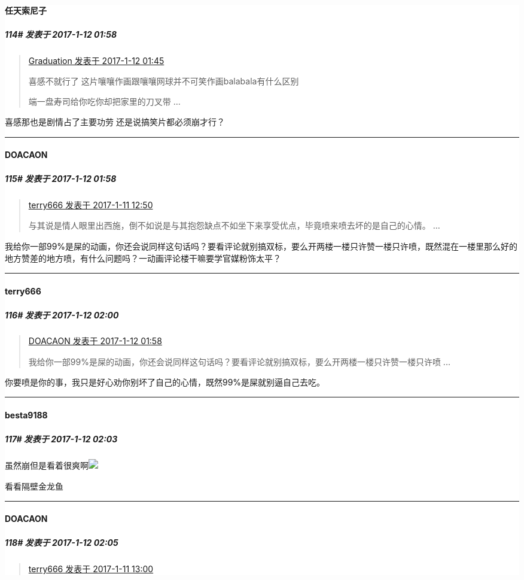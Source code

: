####  任天索尼子  
##### 114#       发表于 2017-1-12 01:58


<blockquote><a href="httphttps://bbs.saraba1st.com/2b/forum.php?mod=redirect&amp;goto=findpost&amp;pid=34780341&amp;ptid=1365887" target="_blank">Graduation 发表于 2017-1-12 01:45</a>

喜感不就行了 这片嚷嚷作画跟嚷嚷网球并不可笑作画balabala有什么区别

端一盘寿司给你吃你却把家里的刀叉带 ...</blockquote>
喜感那也是剧情占了主要功劳 还是说搞笑片都必须崩才行？


-----

####  DOACAON  
##### 115#       发表于 2017-1-12 01:58


<blockquote><a href="httphttps://bbs.saraba1st.com/2b/forum.php?mod=redirect&amp;goto=findpost&amp;pid=34780358&amp;ptid=1365887" target="_blank">terry666 发表于 2017-1-11 12:50</a>

与其说是情人眼里出西施，倒不如说是与其抱怨缺点不如坐下来享受优点，毕竟喷来喷去坏的是自己的心情。 ...</blockquote>
我给你一部99%是屎的动画，你还会说同样这句话吗？要看评论就别搞双标，要么开两楼一楼只许赞一楼只许喷，既然混在一楼里那么好的地方赞差的地方喷，有什么问题吗？一动画评论楼干嘛要学官媒粉饰太平？


-----

####  terry666  
##### 116#       发表于 2017-1-12 02:00


<blockquote><a href="httphttps://bbs.saraba1st.com/2b/forum.php?mod=redirect&amp;goto=findpost&amp;pid=34780380&amp;ptid=1365887" target="_blank">DOACAON 发表于 2017-1-12 01:58</a>

我给你一部99%是屎的动画，你还会说同样这句话吗？要看评论就别搞双标，要么开两楼一楼只许赞一楼只许喷 ...</blockquote>
你要喷是你的事，我只是好心劝你别坏了自己的心情，既然99%是屎就别逼自己去吃。


-----

####  besta9188  
##### 117#       发表于 2017-1-12 02:03


虽然崩但是看着很爽啊<img src="https://static.saraba1st.com/image/smiley/nq/009.gif" referrerpolicy="no-referrer">


看看隔壁金龙鱼


-----

####  DOACAON  
##### 118#       发表于 2017-1-12 02:05


<blockquote><a href="httphttps://bbs.saraba1st.com/2b/forum.php?mod=redirect&amp;goto=findpost&amp;pid=34780408&amp;ptid=1365887" target="_blank">terry666 发表于 2017-1-11 13:00</a>
